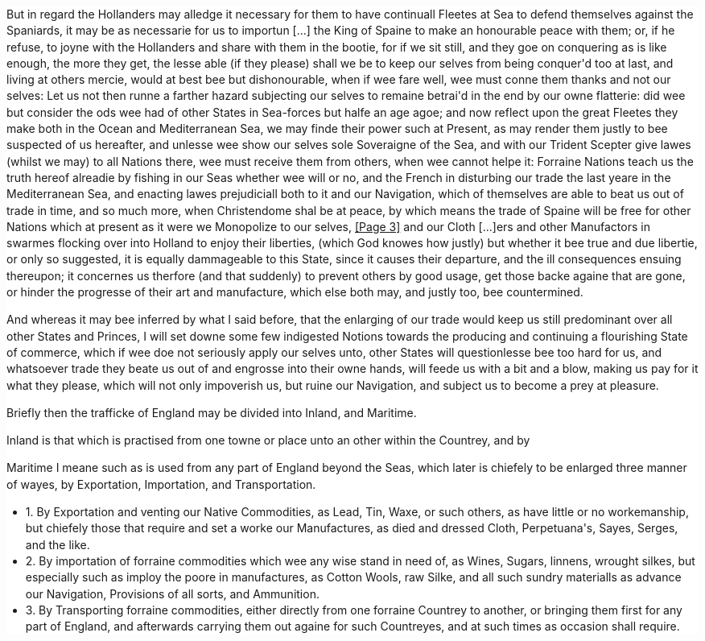 But in regard the Hollanders may alledge it necessary for them to have
continuall Fleetes at Sea to defend themselves against the Spani­ards, it may
be as necessarie for us to importun [...] the King of Spaine to make an
honourable peace with them; or, if he refuse, to joyne with the Hollanders and
share with them in the bootie, for if we sit still, and they goe on conquering
as is like enough, the more they get, the lesse able (if they please) shall we
be to keep our selves from being con­quer'd too at last, and living at others
mercie, would at best bee but dishonourable, when if wee fare well, wee must
conne them thanks and not our selves: Let us not then runne a farther hazard
subjecting our selves to remaine betrai'd in the end by our owne flatterie:
did wee but consider the ods wee had of other States in Sea-forces but halfe
an age agoe; and now reflect upon the great Fleetes they make both in the
Ocean and Mediterranean Sea, we may finde their power such at Present, as may
render them justly to bee suspected of us here­after, and unlesse wee show our
selves sole Soveraigne of the Sea, and with our Trident Scepter give lawes
(whilst we may) to all Nations there, wee must receive them from others, when
wee cannot helpe it: Forraine Nations teach us the truth hereof alreadie by
fishing in our Seas whether wee will or no, and the French in disturbing our
trade the last yeare in the Mediterranean Sea, and enacting lawes
prejudi­ciall both to it and our Navigation, which of themselves are able to
beat us out of trade in time, and so much more, when Christendome shal be at
peace, by which means the trade of Spaine will be free for o­ther Nations
which at present as it were we Monopolize to our selves, [[Page
3]](http://eebo.chadwyck.com/downloadtiff?vid=94293&page=5) and our Cloth
[...]ers and other Manufactors in swarmes flocking over into Holland to enjoy
their liberties, (which God knowes how justly) but whether it bee true and due
libertie, or only so suggested, it is equally dammageable to this State, since
it causes their depar­ture, and the ill consequences ensuing thereupon; it
concernes us therfore (and that suddenly) to prevent others by good usage, get
those backe againe that are gone, or hinder the progresse of their art and
manufacture, which else both may, and justly too, bee counter­mined.

And whereas it may bee inferred by what I said before, that the enlarging of
our trade would keep us still predominant over all other States and Princes, I
will set downe some few indigested Notions to­wards the producing and
continuing a flourishing State of commerce, which if wee doe not seriously
apply our selves unto, other States will questionlesse bee too hard for us,
and whatsoever trade they beate us out of and engrosse into their owne hands,
will feede us with a bit and a blow, making us pay for it what they please,
which will not only impoverish us, but ruine our Navigation, and subject us to
become a prey at pleasure.

Briefly then the trafficke of England may be divided into Inland, and
Maritime.

Inland is that which is practised from one towne or place unto an other within
the Countrey, and by

Maritime I meane such as is used from any part of England be­yond the Seas,
which later is chiefely to be enlarged three manner of wayes, by Exportation,
Importation, and Transportation.

  * 1\. By Exportation and venting our Native Commodities, as Lead, Tin, Waxe, or such others, as have little or no workemanship, but chiefely those that require and set a worke our Manufactures, as died and dressed Cloth, Perpetuana's, Sayes, Serges, and the like.
  * 2\. By importation of forraine commodities which wee any wise stand in need of, as Wines, Sugars, linnens, wrought silkes, but es­pecially such as imploy the poore in manufactures, as Cotton Wools, raw Silke, and all such sundry materialls as advance our Navigation, Provisions of all sorts, and Ammunition.
  * 3\. By Transporting forraine commodities, either directly from one forraine Countrey to another, or bringing them first for any part of England, and afterwards carrying them out againe for such Coun­treyes, and at such times as occasion shall require.
